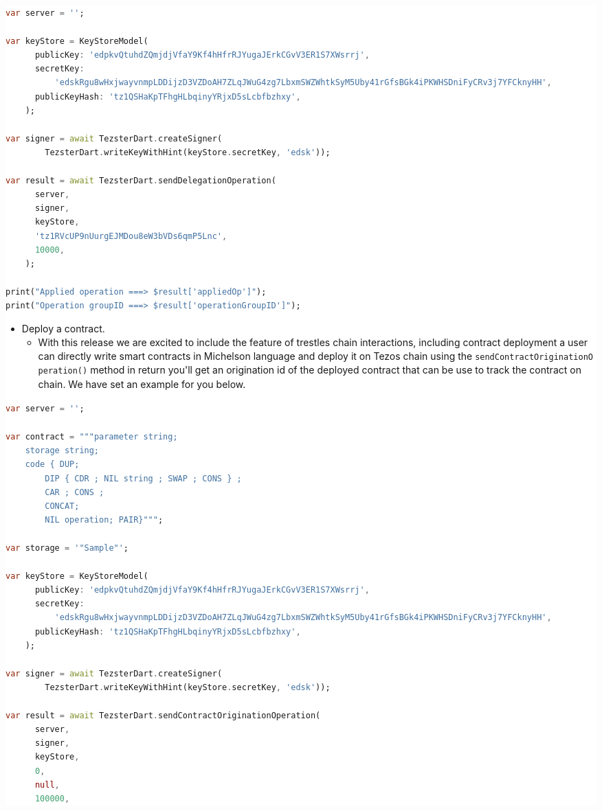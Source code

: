 ``` dart
var server = '';

var keyStore = KeyStoreModel(
      publicKey: 'edpkvQtuhdZQmjdjVfaY9Kf4hHfrRJYugaJErkCGvV3ER1S7XWsrrj',
      secretKey:
          'edskRgu8wHxjwayvnmpLDDijzD3VZDoAH7ZLqJWuG4zg7LbxmSWZWhtkSyM5Uby41rGfsBGk4iPKWHSDniFyCRv3j7YFCknyHH',
      publicKeyHash: 'tz1QSHaKpTFhgHLbqinyYRjxD5sLcbfbzhxy',
    );

var signer = await TezsterDart.createSigner(
        TezsterDart.writeKeyWithHint(keyStore.secretKey, 'edsk'));

var result = await TezsterDart.sendDelegationOperation(
      server,
      signer,
      keyStore,
      'tz1RVcUP9nUurgEJMDou8eW3bVDs6qmP5Lnc',
      10000,
    );

print("Applied operation ===> $result['appliedOp']");
print("Operation groupID ===> $result['operationGroupID']");

```

* Deploy a contract.
    * With this release we are excited to include the feature of trestles chain interactions, including contract deployment a user can directly write smart contracts in Michelson language and deploy it on Tezos chain using the `sendContractOriginationOperation()` method in return you'll get an origination id of the deployed contract that can be use to track the contract on chain. We have set an example for you below.

``` dart
var server = '';

var contract = """parameter string;
    storage string;
    code { DUP;
        DIP { CDR ; NIL string ; SWAP ; CONS } ;
        CAR ; CONS ;
        CONCAT;
        NIL operation; PAIR}""";

var storage = '"Sample"';

var keyStore = KeyStoreModel(
      publicKey: 'edpkvQtuhdZQmjdjVfaY9Kf4hHfrRJYugaJErkCGvV3ER1S7XWsrrj',
      secretKey:
          'edskRgu8wHxjwayvnmpLDDijzD3VZDoAH7ZLqJWuG4zg7LbxmSWZWhtkSyM5Uby41rGfsBGk4iPKWHSDniFyCRv3j7YFCknyHH',
      publicKeyHash: 'tz1QSHaKpTFhgHLbqinyYRjxD5sLcbfbzhxy',
    );

var signer = await TezsterDart.createSigner(
        TezsterDart.writeKeyWithHint(keyStore.secretKey, 'edsk'));

var result = await TezsterDart.sendContractOriginationOperation(
      server,
      signer,
      keyStore,
      0,
      null,
      100000,
```
